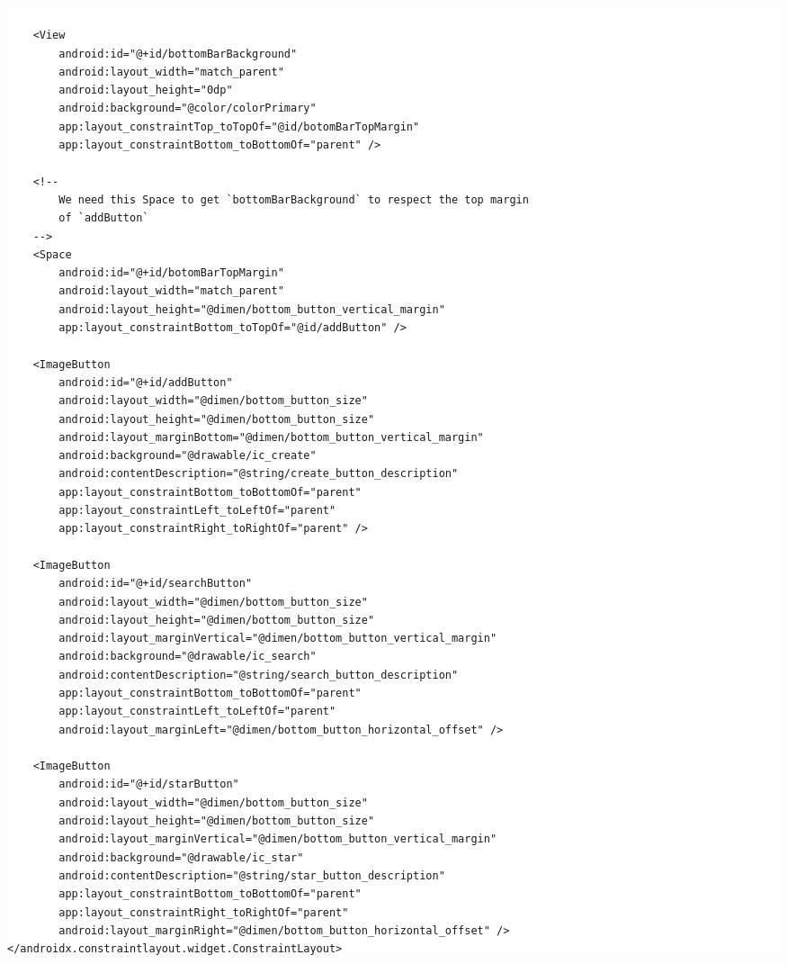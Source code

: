 ```

    <View
        android:id="@+id/bottomBarBackground"
        android:layout_width="match_parent"
        android:layout_height="0dp"
        android:background="@color/colorPrimary"
        app:layout_constraintTop_toTopOf="@id/botomBarTopMargin"
        app:layout_constraintBottom_toBottomOf="parent" />

    <!--
        We need this Space to get `bottomBarBackground` to respect the top margin
        of `addButton`
    -->
    <Space
        android:id="@+id/botomBarTopMargin"
        android:layout_width="match_parent"
        android:layout_height="@dimen/bottom_button_vertical_margin"
        app:layout_constraintBottom_toTopOf="@id/addButton" />

    <ImageButton
        android:id="@+id/addButton"
        android:layout_width="@dimen/bottom_button_size"
        android:layout_height="@dimen/bottom_button_size"
        android:layout_marginBottom="@dimen/bottom_button_vertical_margin"
        android:background="@drawable/ic_create"
        android:contentDescription="@string/create_button_description"
        app:layout_constraintBottom_toBottomOf="parent"
        app:layout_constraintLeft_toLeftOf="parent"
        app:layout_constraintRight_toRightOf="parent" />

    <ImageButton
        android:id="@+id/searchButton"
        android:layout_width="@dimen/bottom_button_size"
        android:layout_height="@dimen/bottom_button_size"
        android:layout_marginVertical="@dimen/bottom_button_vertical_margin"
        android:background="@drawable/ic_search"
        android:contentDescription="@string/search_button_description"
        app:layout_constraintBottom_toBottomOf="parent"
        app:layout_constraintLeft_toLeftOf="parent"
        android:layout_marginLeft="@dimen/bottom_button_horizontal_offset" />

    <ImageButton
        android:id="@+id/starButton"
        android:layout_width="@dimen/bottom_button_size"
        android:layout_height="@dimen/bottom_button_size"
        android:layout_marginVertical="@dimen/bottom_button_vertical_margin"
        android:background="@drawable/ic_star"
        android:contentDescription="@string/star_button_description"
        app:layout_constraintBottom_toBottomOf="parent"
        app:layout_constraintRight_toRightOf="parent"
        android:layout_marginRight="@dimen/bottom_button_horizontal_offset" />
</androidx.constraintlayout.widget.ConstraintLayout>
```
